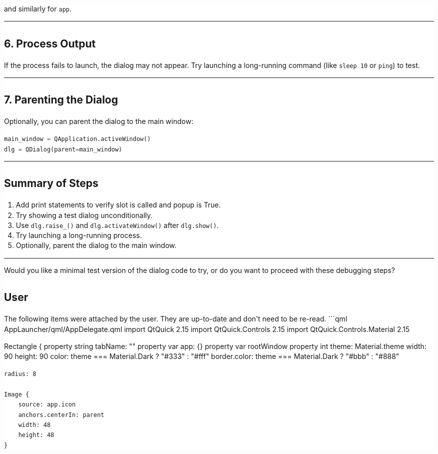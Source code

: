 and similarly for `app`.

---

## 6. **Process Output**

If the process fails to launch, the dialog may not appear. Try launching a long-running command (like `sleep 10` or `ping`) to test.

---

## 7. **Parenting the Dialog**

Optionally, you can parent the dialog to the main window:

```python
main_window = QApplication.activeWindow()
dlg = QDialog(parent=main_window)
```

---

## **Summary of Steps**

1. Add print statements to verify slot is called and popup is True.
2. Try showing a test dialog unconditionally.
3. Use `dlg.raise_()` and `dlg.activateWindow()` after `dlg.show()`.
4. Try launching a long-running process.
5. Optionally, parent the dialog to the main window.

---

Would you like a minimal test version of the dialog code to try, or do you want to proceed with these debugging steps?

## User


<context>
The following items were attached by the user. They are up-to-date and don't need to be re-read.

<files>
```qml AppLauncher/qml/AppDelegate.qml
import QtQuick 2.15
import QtQuick.Controls 2.15
import QtQuick.Controls.Material 2.15

Rectangle {
    property string tabName: ""
    property var app: {}
    property var rootWindow
    property int theme: Material.theme
    width: 90
    height: 90
    color: theme === Material.Dark ? "#333" : "#fff"
    border.color: theme === Material.Dark ? "#bbb" : "#888"

    radius: 8

    Image {
        source: app.icon
        anchors.centerIn: parent
        width: 48
        height: 48
    }

```
